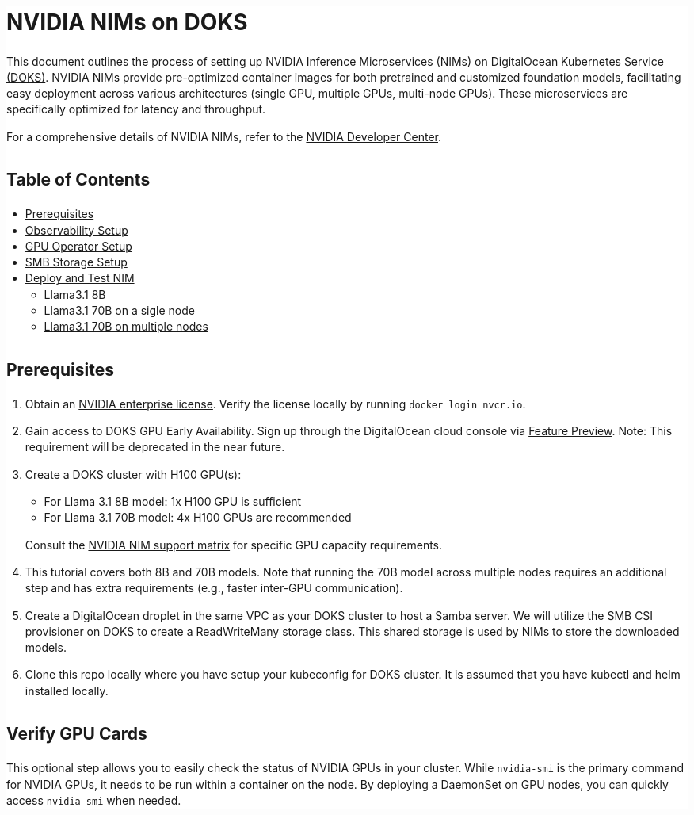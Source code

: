 # NVIDIA NIMs on DOKS

This document outlines the process of setting up NVIDIA Inference Microservices (NIMs) on [DigitalOcean Kubernetes Service (DOKS)](https://docs.digitalocean.com/products/kubernetes/reference/gpu-worker-nodes/). NVIDIA NIMs provide pre-optimized container images for both pretrained and customized foundation models, facilitating easy deployment across various architectures (single GPU, multiple GPUs, multi-node GPUs). These microservices are specifically optimized for latency and throughput.

For a comprehensive details of NVIDIA NIMs, refer to the [NVIDIA Developer Center](https://developer.nvidia.com/nim).

## Table of Contents

- [Prerequisites](#prerequisites)
- [Observability Setup](#observability-setup)
- [GPU Operator Setup](#gpu-operator-setup)
- [SMB Storage Setup](#smb-storage-setup)
- [Deploy and Test NIM](#deploy-and-test-nim)
  - [Llama3.1 8B](#llama3-8b)
  - [Llama3.1 70B on a sigle node](#deploying-llama31-70b-on-a-single-node)
  - [Llama3.1 70B on multiple nodes](#deploying-llama3-70b-on-multiple-nodes)

## Prerequisites

1. Obtain an [NVIDIA enterprise license](https://build.nvidia.com/explore/discover?signin=true). Verify the license locally by running `docker login nvcr.io`.

2. Gain access to DOKS GPU Early Availability. Sign up through the DigitalOcean cloud console via [Feature Preview](https://cloud.digitalocean.com/account/feature-preview). Note: This requirement will be deprecated in the near future.

3. [Create a DOKS cluster](https://docs.digitalocean.com/products/kubernetes/reference/gpu-worker-nodes/) with H100 GPU(s):
   - For Llama 3.1 8B model: 1x H100 GPU is sufficient
   - For Llama 3.1 70B model: 4x H100 GPUs are recommended
   
   Consult the [NVIDIA NIM support matrix](https://docs.nvidia.com/nim/large-language-models/latest/support-matrix.html) for specific GPU capacity requirements.

4. This tutorial covers both 8B and 70B models. Note that running the 70B model across multiple nodes requires an additional step and has extra requirements (e.g., faster inter-GPU communication).

5. Create a DigitalOcean droplet in the same VPC as your DOKS cluster to host a Samba server. We will utilize the SMB CSI provisioner on DOKS to create a ReadWriteMany storage class. This shared storage is used by NIMs to store the downloaded models.

6. Clone this repo locally where you have setup your kubeconfig for DOKS cluster. It is assumed that you have kubectl and helm installed locally.


## Verify GPU Cards

This optional step allows you to easily check the status of NVIDIA GPUs in your cluster. While `nvidia-smi` is the primary command for NVIDIA GPUs, it needs to be run within a container on the node. By deploying a DaemonSet on GPU nodes, you can quickly access `nvidia-smi` when needed.
